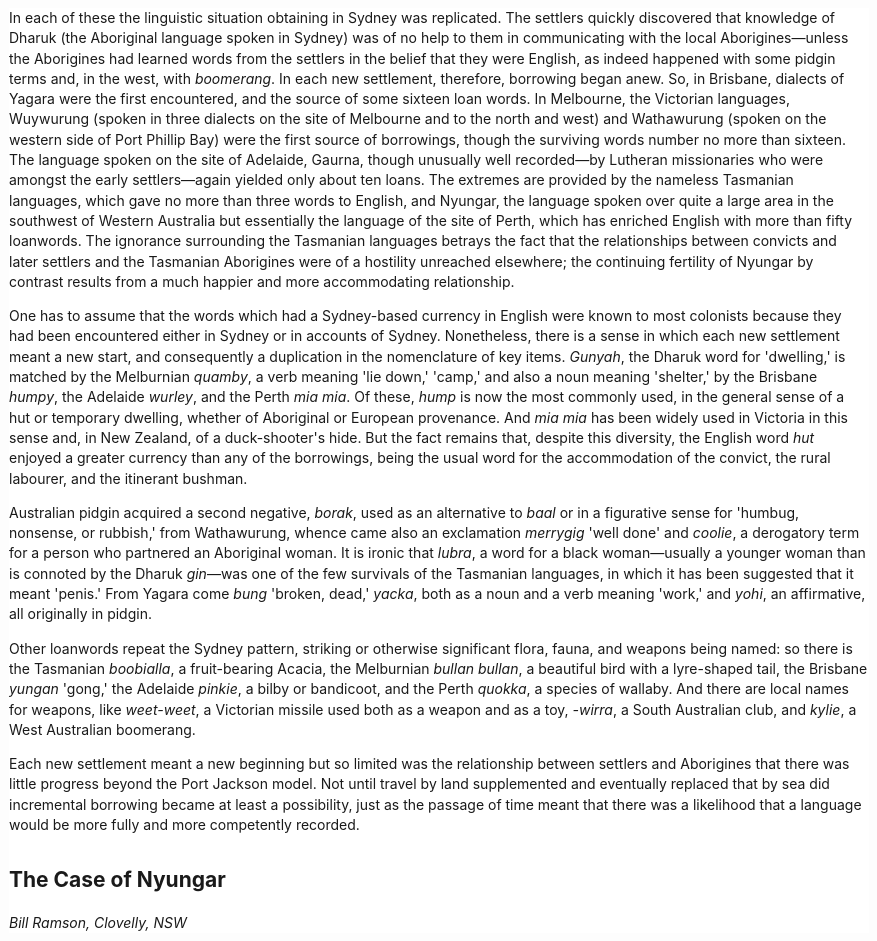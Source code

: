 In each of these the linguistic situation obtaining in Sydney was replicated. The settlers quickly discovered that knowledge of Dharuk (the Aboriginal language spoken in Sydney) was of no help to them in communicating with the local Aborigines&mdash;unless the Aborigines had learned words from the settlers in the belief that they were English, as indeed happened with some pidgin terms and, in the west, with *boomerang*. In each new settlement, therefore, borrowing began anew. So, in Brisbane, dialects of Yagara were the first encountered, and the source of some sixteen loan words. In Melbourne, the Victorian languages, Wuywurung (spoken in three dialects on the site of Melbourne and to the north and west) and Wathawurung (spoken on the western side of Port Phillip Bay) were the first source of borrowings, though the surviving words number no more than sixteen. The language spoken on the site of Adelaide, Gaurna, though unusually well recorded&mdash;by Lutheran missionaries who were amongst the early settlers&mdash;again yielded only about ten loans. The extremes are provided by the nameless Tasmanian languages, which gave no more than three words to English, and Nyungar, the language spoken over quite a large area in the southwest of Western Australia but essentially the language of the site of Perth, which has enriched English with more than fifty loanwords. The ignorance surrounding the Tasmanian languages betrays the fact that the relationships between convicts and later settlers and the Tasmanian Aborigines were of a hostility unreached elsewhere; the continuing fertility of Nyungar by contrast results from a much happier and more accommodating relationship. 

One has to assume that the words which had a Sydney-based currency in English were known to most colonists because they had been encountered either in Sydney or in accounts of Sydney. Nonetheless, there is a sense in which each new settlement meant a new start, and consequently a duplication in the nomenclature of key items. *Gunyah*, the Dharuk word for 'dwelling,' is matched by the Melburnian *quamby*, a verb meaning 'lie down,' 'camp,' and also a noun meaning 'shelter,' by the Brisbane *humpy*, the Adelaide *wurley*, and the Perth *mia mia*. Of these, *hump* is now the most commonly used, in the general sense of a hut or temporary dwelling, whether of Aboriginal or European provenance. And *mia mia* has been widely used in Victoria in this sense and, in New Zealand, of a duck-shooter's hide. But the fact remains that, despite this diversity, the English word *hut* enjoyed a greater currency than any of the borrowings, being the usual word for the accommodation of the convict, the rural labourer, and the itinerant bushman. 

Australian pidgin acquired a second negative, *borak*, used as an alternative to *baal* or in a figurative sense for 'humbug, nonsense, or rubbish,' from Wathawurung, whence came also an exclamation *merrygig* 'well done' and *coolie*, a derogatory term for a person who partnered an Aboriginal woman. It is ironic that *lubra*, a word for a black woman&mdash;usually a younger woman than is connoted by the Dharuk *gin*&mdash;was one of the few survivals of the Tasmanian languages, in which it has been suggested that it meant 'penis.' From Yagara come *bung* 'broken, dead,' *yacka*, both as a noun and a verb meaning 'work,' and *yohi*, an affirmative, all originally in pidgin. 

Other loanwords repeat the Sydney pattern, striking or otherwise significant flora, fauna, and weapons being named: so there is the Tasmanian *boobialla*, a fruit-bearing Acacia, the Melburnian *bullan bullan*, a beautiful bird with a lyre-shaped tail, the Brisbane *yungan* 'gong,' the Adelaide *pinkie*, a bilby or bandicoot, and the Perth *quokka*, a species of wallaby. And there are local names for weapons, like *weet-weet*, a Victorian missile used both as a weapon and as a toy, *-wirra*, a South Australian club, and *kylie*, a West Australian boomerang. 

Each new settlement meant a new beginning but so limited was the relationship between settlers and Aborigines that there was little progress beyond the Port Jackson model. Not until travel by land supplemented and eventually replaced that by sea did incremental borrowing became at least a possibility, just as the passage of time meant that there was a likelihood that a language would be more fully and more competently recorded. 

## The Case of Nyungar
*Bill Ramson, Clovelly, NSW*
 